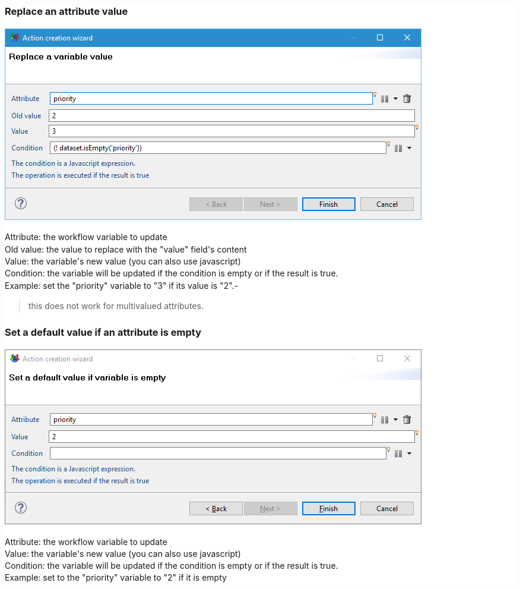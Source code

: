 ### Replace an attribute value

![Replace an attribute value](./images/update_action_2.png "Replace an attribute value")  

Attribute: the workflow variable to update  
Old value: the value to replace with the "value" field's content  
Value: the variable's new value (you can also use javascript)  
Condition: the variable will be updated if the condition is empty or if the result is true.  
Example: set the "priority" variable to "3" if its value is "2".-  

> this does not work for multivalued attributes.

### Set a default value if an attribute is empty

![Set a default value](./images/update_action_3.png "Set a default value")  

Attribute: the workflow variable to update  
Value: the variable's new value (you can also use javascript)  
Condition: the variable will be updated if the condition is empty or if the result is true.  
Example: set to the "priority" variable to "2" if it is empty  
